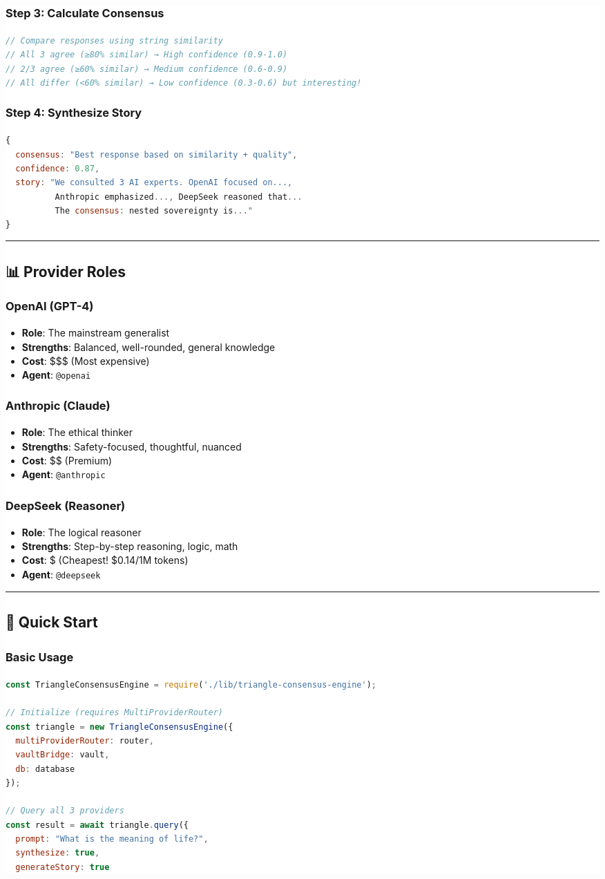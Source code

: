 ### Step 3: Calculate Consensus
```javascript
// Compare responses using string similarity
// All 3 agree (≥80% similar) → High confidence (0.9-1.0)
// 2/3 agree (≥60% similar) → Medium confidence (0.6-0.9)
// All differ (<60% similar) → Low confidence (0.3-0.6) but interesting!
```

### Step 4: Synthesize Story
```javascript
{
  consensus: "Best response based on similarity + quality",
  confidence: 0.87,
  story: "We consulted 3 AI experts. OpenAI focused on...,
          Anthropic emphasized..., DeepSeek reasoned that...
          The consensus: nested sovereignty is..."
}
```

---

## 📊 Provider Roles

### OpenAI (GPT-4)
- **Role**: The mainstream generalist
- **Strengths**: Balanced, well-rounded, general knowledge
- **Cost**: $$$ (Most expensive)
- **Agent**: `@openai`

### Anthropic (Claude)
- **Role**: The ethical thinker
- **Strengths**: Safety-focused, thoughtful, nuanced
- **Cost**: $$ (Premium)
- **Agent**: `@anthropic`

### DeepSeek (Reasoner)
- **Role**: The logical reasoner
- **Strengths**: Step-by-step reasoning, logic, math
- **Cost**: $ (Cheapest! $0.14/1M tokens)
- **Agent**: `@deepseek`

---

## 🚀 Quick Start

### Basic Usage

```javascript
const TriangleConsensusEngine = require('./lib/triangle-consensus-engine');

// Initialize (requires MultiProviderRouter)
const triangle = new TriangleConsensusEngine({
  multiProviderRouter: router,
  vaultBridge: vault,
  db: database
});

// Query all 3 providers
const result = await triangle.query({
  prompt: "What is the meaning of life?",
  synthesize: true,
  generateStory: true
```